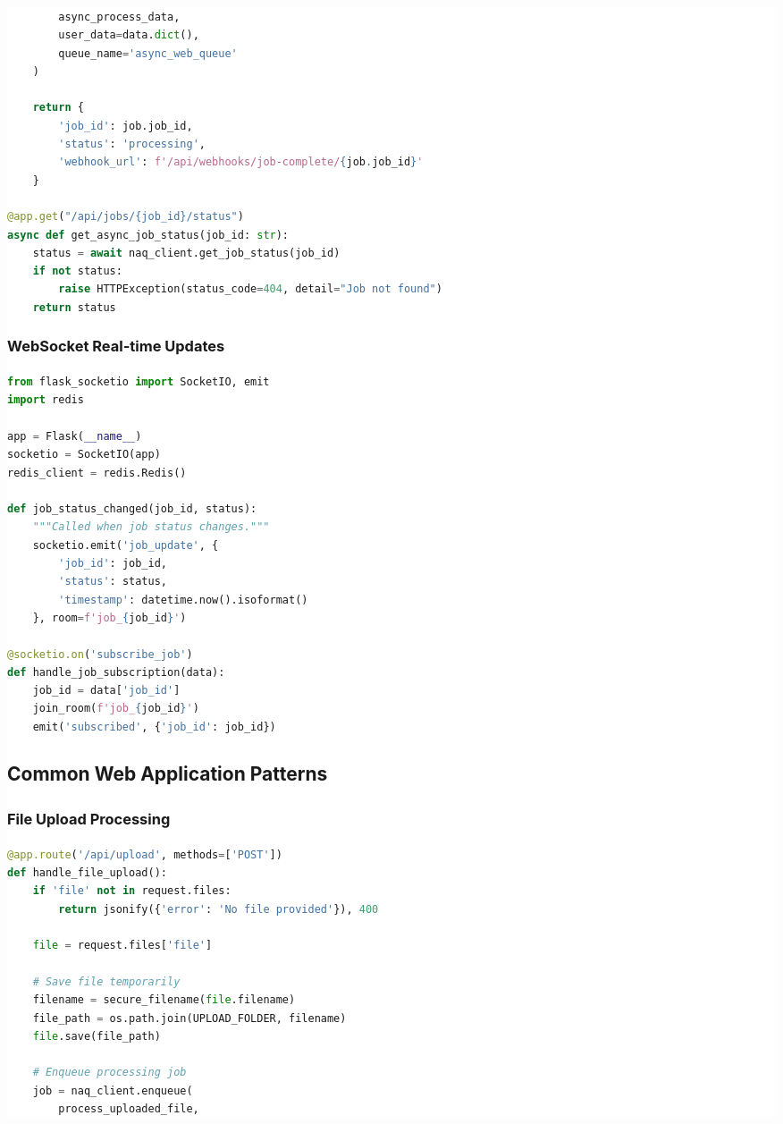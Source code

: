 ```python
        async_process_data,
        user_data=data.dict(),
        queue_name='async_web_queue'
    )
    
    return {
        'job_id': job.job_id,
        'status': 'processing',
        'webhook_url': f'/api/webhooks/job-complete/{job.job_id}'
    }

@app.get("/api/jobs/{job_id}/status")
async def get_async_job_status(job_id: str):
    status = await naq_client.get_job_status(job_id)
    if not status:
        raise HTTPException(status_code=404, detail="Job not found")
    return status
```

### WebSocket Real-time Updates
```python
from flask_socketio import SocketIO, emit
import redis

app = Flask(__name__)
socketio = SocketIO(app)
redis_client = redis.Redis()

def job_status_changed(job_id, status):
    """Called when job status changes."""
    socketio.emit('job_update', {
        'job_id': job_id,
        'status': status,
        'timestamp': datetime.now().isoformat()
    }, room=f'job_{job_id}')

@socketio.on('subscribe_job')
def handle_job_subscription(data):
    job_id = data['job_id']
    join_room(f'job_{job_id}')
    emit('subscribed', {'job_id': job_id})
```

## Common Web Application Patterns

### File Upload Processing
```python
@app.route('/api/upload', methods=['POST'])
def handle_file_upload():
    if 'file' not in request.files:
        return jsonify({'error': 'No file provided'}), 400
    
    file = request.files['file']
    
    # Save file temporarily
    filename = secure_filename(file.filename)
    file_path = os.path.join(UPLOAD_FOLDER, filename)
    file.save(file_path)
    
    # Enqueue processing job
    job = naq_client.enqueue(
        process_uploaded_file,
```